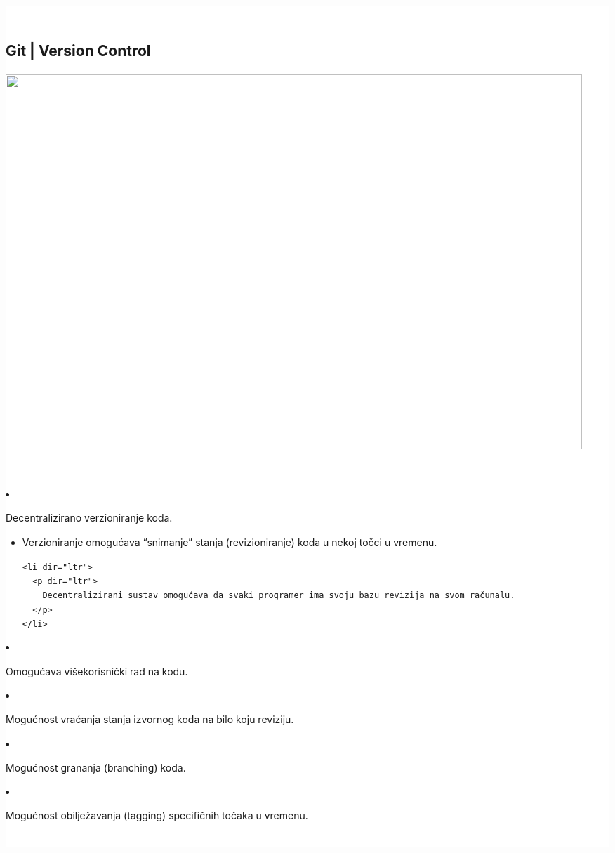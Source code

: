 &nbsp;

## Git | Version Control

<img alt="" src="https://lh5.googleusercontent.com/3aqDBrftI5rcQnv2gPMw2V3msrglPsRLzkIgmMsj0IEx8a7sYCMPntS5p3CLGfWe_eNgMDtnQ2KDz_-QSSsseJxwEiUikhSORIl7m9RGVeUwLhAjh10eAdGD0zoO" width="820.695464367003px;" height="534.8242305244986px;" />

&nbsp;

<li dir="ltr">
  <p dir="ltr">
    Decentralizirano verzioniranje koda.
  </p>
  
  <ul>
    <li dir="ltr">
      <p dir="ltr">
        Verzioniranje omogućava &#8220;snimanje&#8221; stanja (revizioniranje) koda u nekoj točci u vremenu.
      </p>
    </li>
    
    <li dir="ltr">
      <p dir="ltr">
        Decentralizirani sustav omogućava da svaki programer ima svoju bazu revizija na svom računalu.
      </p>
    </li>
  </ul>
</li>

<li dir="ltr">
  <p dir="ltr">
    Omogućava višekorisnički rad na kodu.
  </p>
</li>

<li dir="ltr">
  <p dir="ltr">
    Mogućnost vraćanja stanja izvornog koda na bilo koju reviziju.
  </p>
</li>

<li dir="ltr">
  <p dir="ltr">
    Mogućnost grananja (branching) koda.
  </p>
</li>

<li dir="ltr">
  <p dir="ltr">
    Mogućnost obilježavanja (tagging) specifičnih točaka u vremenu.
  </p>
</li>

&nbsp;
